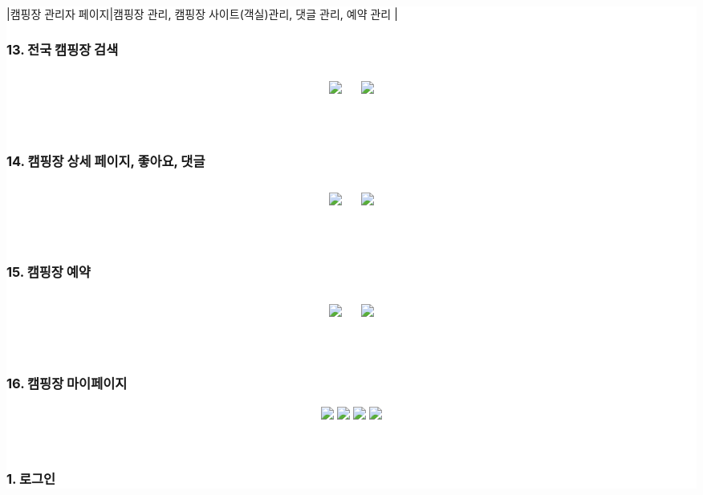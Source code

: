 |캠핑장 관리자 페이지|캠핑장 관리, 캠핑장 사이트(객실)관리, 댓글 관리, 예약 관리 |

### 13. 전국 캠핑장 검색
<p align="center">
  <img style="height : 600px; padding: 10px;" src="https://user-images.githubusercontent.com/108412831/205023621-58bc6da5-dcb3-4467-ada2-4e4d05f837b4.gif">
  <img style="height : 600px; padding: 10px;" src="https://user-images.githubusercontent.com/108412831/205024448-7dd3d5c8-f43c-4715-88b4-3d770c317ee3.gif">
<p>
<br>

### 14. 캠핑장 상세 페이지, 좋아요, 댓글
<p align="center">
<img style="height : 600px; padding: 10px;" src="https://user-images.githubusercontent.com/108412831/205026905-b90f70db-c9dd-4450-868c-b6b891e2f1af.gif">
<img style="height : 600px; padding: 10px;" src="https://user-images.githubusercontent.com/108412831/205027152-a4e001b5-cc55-4fd0-a245-4896da491859.gif">
<p>
<br>

### 15. 캠핑장 예약
<p align="center">
  <img style="height : 600px; padding: 10px;" src="https://user-images.githubusercontent.com/108412831/205027999-4fa80ce9-5e6d-4455-afec-406553154f95.gif">
  <img style="height : 600px; padding: 10px;" src="https://user-images.githubusercontent.com/108412831/205028099-4083b8e1-7f41-4bfa-ba24-12d7b7897d10.gif">
<p>
<br>

### 16. 캠핑장 마이페이지
<p align="center">
  <img style="height : 430px" src="https://user-images.githubusercontent.com/108412831/205028330-e6872dc8-547c-4c8e-a57a-1a386cc64d21.PNG">
  <img style="height : 430px" src="https://user-images.githubusercontent.com/108412831/205028364-a66679bb-a80a-4ac2-af0e-926b889c3673.PNG">
  <img style="height : 430px" src="https://user-images.githubusercontent.com/108412831/205028410-1cfeb0c5-4340-4284-9482-ed4bdbc1eafd.PNG">
  <img style="height : 430px" src="https://user-images.githubusercontent.com/108412831/205028439-033d1f08-0e4b-452a-b7fb-5001b57d0098.PNG">  
<p>
<br>

### 1. 로그인
<p align="center">